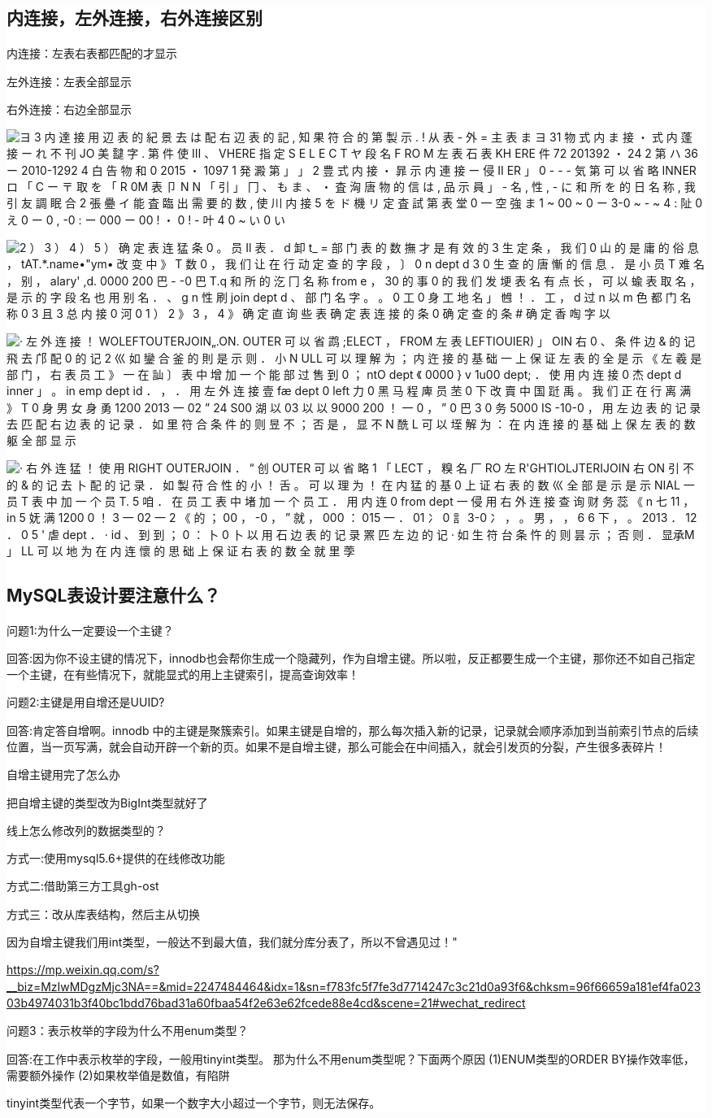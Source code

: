 ## 内连接，左外连接，右外连接区别

内连接：左表右表都匹配的才显示

左外连接：左表全部显示

右外连接：右边全部显示

![ヨ 3 内 達 接  用 辺 表 的 紀 景 去 は 配 右 辺 表 的 記 , 知 果 符 合 的 第 製 示 . ! 从 表 - 外 = 主 表 ま  ヨ 31 物 式 内 ま 接  ・ 式 内 蓬 接 ー れ 不 刊 JO 美 靆 字 . 第 件 使 Ⅲ 、 VHERE 指 定  S E L E C T ヤ 段 名 F RO M 左 表 石 表 KH ERE 件  72 201392 ・ 24  2 第 ハ  36 ー 2010-1292  4 白 告 物  和 0 2015 ・ 1097  1 発 澱 第  」 」 2 豊 式 内 接  ・ 暃 示 内 連 接 ー 侵 Ⅱ ER 」 0 - - - 気 第 可 以 省 略 INNER  ロ 「 C ー 〒 取 を 「 R 0M 表 卩 N N 「 引 」 冂 、 も ま 、  ・ 査 洶 唐 物 的 信 は , 品 示 員 」 - 名 , 性 , - に 和 所 を 的 日 名 称 , 我 引 友 調 眠 合 2 張 疉 イ 能  査 臨 出 需 要 的 数 , 使 川 内 接  5 を ド 機  リ 定 査 試 第 表  堂 0 一 空 強 ま  1 ~ 00 ~ 0 ー 3-0 ~ - ~ 4  : 阯 0 え 0 ー 0 , -0 :  ー 000 ー 00 ! ・ 0 ! - 叶  4 0 ~ い 0 い ](MYSQL/clip_image127.jpg)

![2 ）  3 ）  4 ）  5 ）  确 定 表 连 猛 条 0 。 员 Il 表 ． d 卸 t_ = 部 门 表 的 数 撫 才 是 有 效 的  3 生  定 条 ， 我 们 0 山 的 是 庸 的 俗 息 ， tAT.*.name•"ym•  改 变 中 》 T 数 0 ， 我 们 让 在 行 动  定 查 的 字 段 ，  〕 0 n dept d  3 0 生  查 的 唐 慚 的 信 息 ． 是 小 员 T 难  名 ， 别 ，  alary' ,d.  0000 200 巴 - -0 巴  T.q 和 所 的 汔 冂 名 称  from e  ， 30 的 事 0 的  我 们 发 埂 表 名 有 点 长 ， 可 以 蝓 表 取 名 ， 是 示 的 字 段 名 也 用 别 名  ． 、 g n 性 刷  join dept d  、 部 门 名 字 。 。  0 工 0 身  工 地 名  」 乸 ！ ． 工 ， d 过 n 以 m 色  都 门 名 称  0  3 且 3 总 内 接 0 河 0  1 ）  2 》  3 ，  4 》  确 定 直 询 些 表  确 定 表 连 接 的 条 0  确 定 查 的 条 #  确 定 香 啕 字 以 ](MYSQL/clip_image129.jpg)

![· 左 外 连 接 ！ WOLEFTOUTERJOIN„.ON. OUTER 可 以 省 鹉  ;ELECT ， FROM 左 表 LEFTIOUIER) 」 OIN 右 0 、 条 件  边 & 的 记 飛 去 邝 配 0 的 记 2 巛 如 鑾 合 釜 的 則 是 示 则 ． 小 N ULL  可 以 理 解 为 ； 内 迕 接 的 基 础 一 上 保 证 左 表 的 全 是 示 《 左 羲 是 部 门 ， 右 表 员 工 》  一 在 訕 〕 表 中 增 加 一 个 能 部  过 售 到 0 ；  ntO dept 《 0000 } v 1u00  dept;  ． 使 用 内 连 接 0 杰  dept d inner  」 。 in  emp  dept id ． ，  ． 用 左 外 连 接 壹  fæ dept 0 left 力 0  黑 马 程 庳 员  苤 0 下  改 賣 中 国 跹 禹 。 我 们 正 在 行  离 满 》 T 0 身  男 女 身 勇  1200 2013 一 02 ” 24  S00 湖 以 03 以 以  9000 200 ！ 一 0 ， ” 0 巴  3 0 务  5000 IS -10-0 ，  用 左 边 表 的 记 录 去 匹 配 右 边 表 的 记 录 ． 如 里 符 合 条 件 的 则 昱 不 ； 否 是 ， 显 不 N 酰 L  可 以 垤 解 为 ： 在 内 连 接 的 基 础 上 保 左 表 的 数 躯 全 部 显 示 ](MYSQL/clip_image131.jpg)

![· 右 外 连 猛 ！ 使 用 RIGHT OUTERJOIN ． “ 创 OUTER 可 以 省 略  1 「 LECT ， 糗 名 厂 RO 左 R'GHTIOLJTERIJOIN 右 ON  引 不 的 & 的 记 去 卜 配 的 记 录 ． 如 製 苻 合 性 的 小 ！ 舌 。  可 以 理 为 ！ 在 内 猛 的 基 0 上 证 右 表 的 数 巛 全 部 是 示  是 示 NIAL  一 员 T 表 中 加 一 个 员 T.  5 咱  ． 在 员 工 表 中 堵 加 一 个 员 工  ． 用 内 连 0  from dept  一 侵 用 右 外 连 接 查 询  财 务 蕊  《 n 七 11 ，  in  5 妩 满  1200 0 ！ 3 一 02 一 2 《  的 ； 00 ， -0 ， ” 就  ， 000 ： 015 一 ． 01  冫 0 訁 3-0 冫  ， 。 男 ， ， 6 6 下 ， 。 2013 ． 12 ． 0 5 '  虐 dept ． · id 、  到 到 ； 0 ： 卜 0 卜 以  用 石 边 表 的 记 录 罴 匹 左 边 的 记 · 如 生 符 台 条 忤 的 则 昙 示 ； 否 则 ． 显承M 」 LL  可 以 地 为 在 内 连 懷 的 思 础 上 保 证 右 表 的 数 全 就 里 荸 ](MYSQL/clip_image133.jpg)

## MySQL表设计要注意什么？

问题1:为什么一定要设一个主键？ 

回答:因为你不设主键的情况下，innodb也会帮你生成一个隐藏列，作为自增主键。所以啦，反正都要生成一个主键，那你还不如自己指定一个主键，在有些情况下，就能显式的用上主键索引，提高查询效率！

问题2:主键是用自增还是UUID?

 回答:肯定答自增啊。innodb 中的主键是聚簇索引。如果主键是自增的，那么每次插入新的记录，记录就会顺序添加到当前索引节点的后续位置，当一页写满，就会自动开辟一个新的页。如果不是自增主键，那么可能会在中间插入，就会引发页的分裂，产生很多表碎片！

自增主键用完了怎么办

把自增主键的类型改为BigInt类型就好了

线上怎么修改列的数据类型的？

方式一:使用mysql5.6+提供的在线修改功能

方式二:借助第三方工具gh-ost

方式三：改从库表结构，然后主从切换

因为自增主键我们用int类型，一般达不到最大值，我们就分库分表了，所以不曾遇见过！"

https://mp.weixin.qq.com/s?__biz=MzIwMDgzMjc3NA==&mid=2247484464&idx=1&sn=f783fc5f7fe3d7714247c3c21d0a93f6&chksm=96f66659a181ef4fa02303b4974031b3f40bc1bdd76bad31a60fbaa54f2e63e62fcede88e4cd&scene=21#wechat_redirect

问题3：表示枚举的字段为什么不用enum类型？ 

回答:在工作中表示枚举的字段，一般用tinyint类型。 那为什么不用enum类型呢？下面两个原因 (1)ENUM类型的ORDER BY操作效率低，需要额外操作 (2)如果枚举值是数值，有陷阱

tinyint类型代表一个字节，如果一个数字大小超过一个字节，则无法保存。
